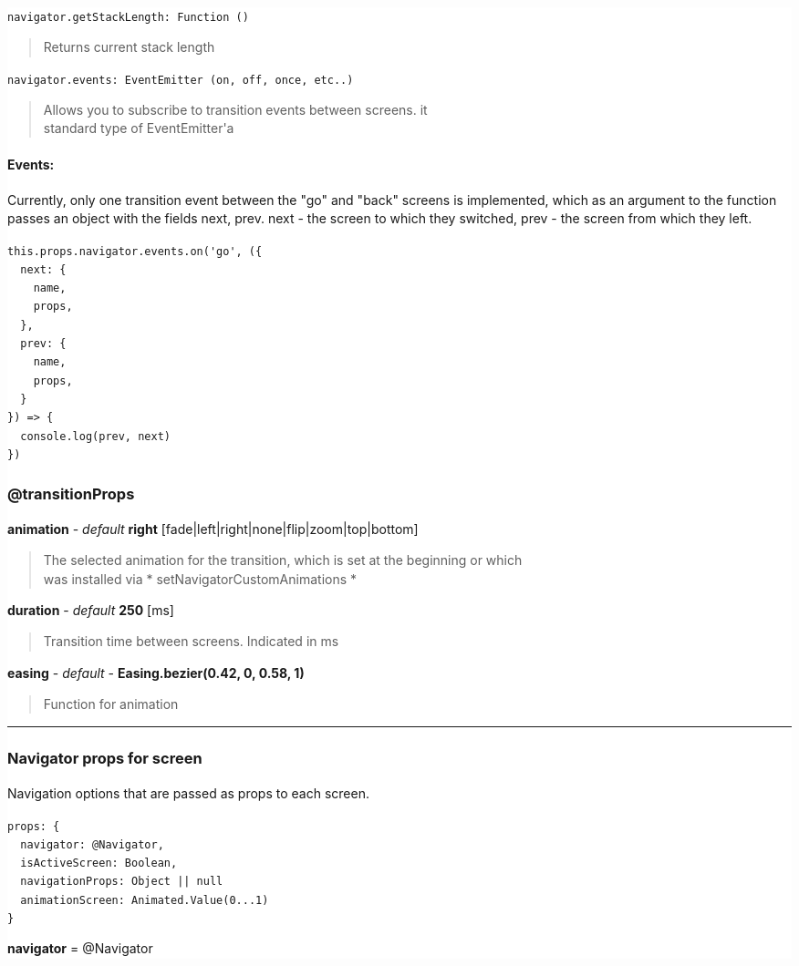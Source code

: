 
```navigator.getStackLength: Function ()```

> Returns current stack length

```navigator.events: EventEmitter (on, off, once, etc..)```

> Allows you to subscribe to transition events between screens. it\
> standard type of EventEmitter'a
  


  
#### Events:  

Currently, only one transition event between the "go" and "back" screens is implemented, which as an argument to the function passes an object with the fields next, prev. next - the screen to which they switched, prev - the screen from which they left.
```
this.props.navigator.events.on('go', ({ 
  next: {
    name,
    props,
  }, 
  prev: {
    name,
    props,
  }
}) => {
  console.log(prev, next)
})  
```

  
  
### @transitionProps  
**animation** - *default* **right** [fade|left|right|none|flip|zoom|top|bottom]  

> The selected animation for the transition, which is set at the beginning or which\
> was installed via * setNavigatorCustomAnimations *

**duration** - *default* **250** [ms]  

> Transition time between screens. Indicated in ms


**easing** - *default* - **Easing.bezier(0.42, 0, 0.58, 1)**  

> Function for animation

---  
  
### Navigator props for screen  
Navigation options that are passed as props to each screen.

```
props: {  
  navigator: @Navigator,  
  isActiveScreen: Boolean,
  navigationProps: Object || null  
  animationScreen: Animated.Value(0...1)  
}
```  
**navigator** = @Navigator

```
